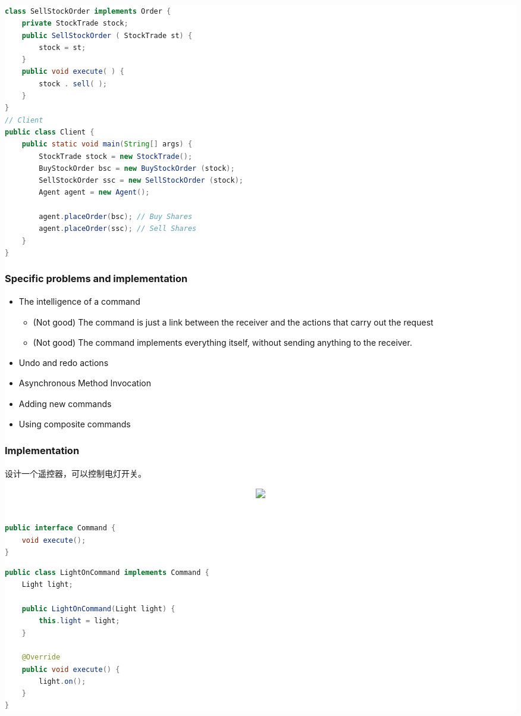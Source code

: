 ````java
class SellStockOrder implements Order { 
    private StockTrade stock;
    public SellStockOrder ( StockTrade st) {
        stock = st;
    }
    public void execute( ) {
        stock . sell( );
    }
}
// Client
public class Client {
    public static void main(String[] args) {
        StockTrade stock = new StockTrade();
        BuyStockOrder bsc = new BuyStockOrder (stock);
        SellStockOrder ssc = new SellStockOrder (stock);
        Agent agent = new Agent();

        agent.placeOrder(bsc); // Buy Shares
        agent.placeOrder(ssc); // Sell Shares
    }
}
````

### Specific problems and implementation

- The intelligence of a command
    - (Not good) The command is just a link between the receiver and the actions that carry out the request

    - (Not good) The command implements everything itself, without sending anything to the receiver.   

- Undo and redo actions
- Asynchronous Method Invocation
- Adding new commands
- Using composite commands

### Implementation

设计一个遥控器，可以控制电灯开关。

<div align="center"> <img src="https://cs-notes-1256109796.cos.ap-guangzhou.myqcloud.com/e6bded8e-41a0-489a-88a6-638e88ab7666.jpg"/> </div><br>

```java
public interface Command {
    void execute();
}
```

```java
public class LightOnCommand implements Command {
    Light light;

    public LightOnCommand(Light light) {
        this.light = light;
    }

    @Override
    public void execute() {
        light.on();
    }
}
```
